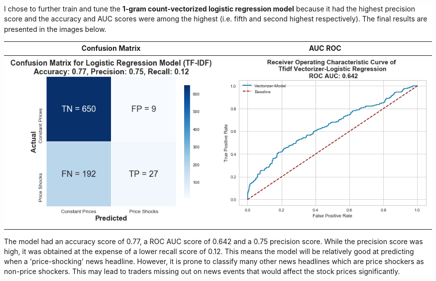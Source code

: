 I chose to further train and tune the **1-gram count-vectorized logistic regression model** because it had the highest precision score and the accuracy and AUC scores were among the highest (i.e. fifth and second highest respectively). The final results are presented in the images below.

Confusion Matrix           |  AUC ROC
:-------------------------:|:-------------------------:
<img src="./05-Predicting-Stock-Price-Changes-with-News-Headlines/images/cm.png" alt="drawing" width="500"/> |  <img src="./05-Predicting-Stock-Price-Changes-with-News-Headlines/images/rocauc.png" alt="drawing" width="500"/>

The model had an accuracy score of 0.77, a ROC AUC score of 0.642 and a 0.75 precision score. While the precision score was high, it was obtained at the expense of a lower recall score of 0.12. This means the model will be relatively good at predicting when a 'price-shocking' news headline. However, it is prone to classify many other news headlines which are price shockers as non-price shockers. This may lead to traders missing out on news events that would affect the stock prices significantly. 
